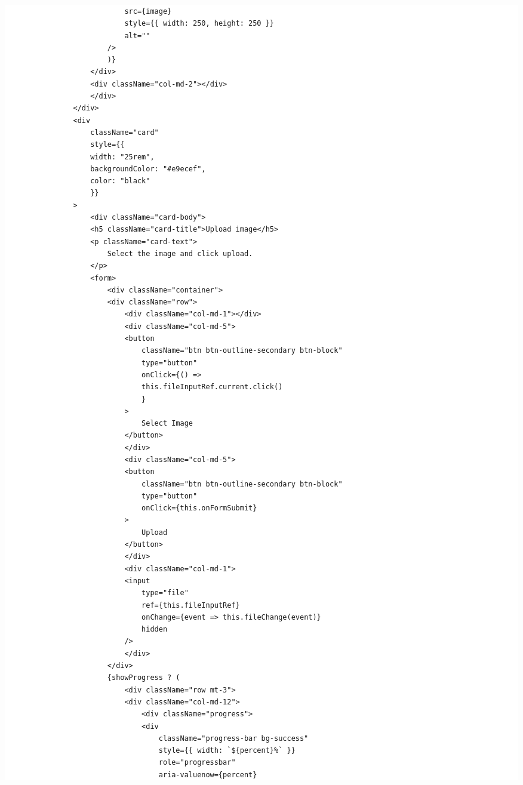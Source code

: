                                 src={image}
                                style={{ width: 250, height: 250 }}
                                alt=""
                            />
                            )}
                        </div>
                        <div className="col-md-2"></div>
                        </div>
                    </div>
                    <div
                        className="card"
                        style={{
                        width: "25rem",
                        backgroundColor: "#e9ecef",
                        color: "black"
                        }}
                    >
                        <div className="card-body">
                        <h5 className="card-title">Upload image</h5>
                        <p className="card-text">
                            Select the image and click upload.
                        </p>
                        <form>
                            <div className="container">
                            <div className="row">
                                <div className="col-md-1"></div>
                                <div className="col-md-5">
                                <button
                                    className="btn btn-outline-secondary btn-block"
                                    type="button"
                                    onClick={() =>
                                    this.fileInputRef.current.click()
                                    }
                                >
                                    Select Image
                                </button>
                                </div>
                                <div className="col-md-5">
                                <button
                                    className="btn btn-outline-secondary btn-block"
                                    type="button"
                                    onClick={this.onFormSubmit}
                                >
                                    Upload
                                </button>
                                </div>
                                <div className="col-md-1">
                                <input
                                    type="file"
                                    ref={this.fileInputRef}
                                    onChange={event => this.fileChange(event)}
                                    hidden
                                />
                                </div>
                            </div>
                            {showProgress ? (
                                <div className="row mt-3">
                                <div className="col-md-12">
                                    <div className="progress">
                                    <div
                                        className="progress-bar bg-success"
                                        style={{ width: `${percent}%` }}
                                        role="progressbar"
                                        aria-valuenow={percent}